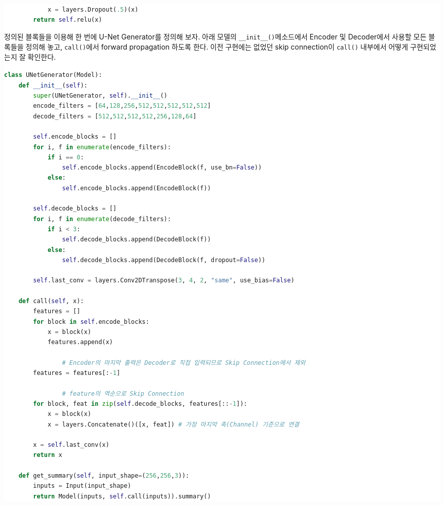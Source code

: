 ```python
            x = layers.Dropout(.5)(x)
        return self.relu(x)
```

정의된 블록들을 이용해 한 번에 U-Net Generator를 정의해 보자. 아래 모델의 `__init__()`메소드에서 Encoder 및 Decoder에서 사용할 모든 블록들을 정의해 놓고, `call()`에서 forward propagation 하도록 한다. 이전 구현에는 없었던 skip connection이 `call()` 내부에서 어떻게 구현되었는지 잘 확인한다.

```python
class UNetGenerator(Model):
    def __init__(self):
        super(UNetGenerator, self).__init__()
        encode_filters = [64,128,256,512,512,512,512,512]
        decode_filters = [512,512,512,512,256,128,64]
        
        self.encode_blocks = []
        for i, f in enumerate(encode_filters):
            if i == 0:
                self.encode_blocks.append(EncodeBlock(f, use_bn=False))
            else:
                self.encode_blocks.append(EncodeBlock(f))
        
        self.decode_blocks = []
        for i, f in enumerate(decode_filters):
            if i < 3:
                self.decode_blocks.append(DecodeBlock(f))
            else:
                self.decode_blocks.append(DecodeBlock(f, dropout=False))
        
        self.last_conv = layers.Conv2DTranspose(3, 4, 2, "same", use_bias=False)
    
    def call(self, x):
        features = []
        for block in self.encode_blocks:
            x = block(x)
            features.append(x)
        
				# Encoder의 마지막 출력은 Decoder로 직접 입력되므로 Skip Connection에서 제외
        features = features[:-1]

				# feature의 역순으로 Skip Connection
        for block, feat in zip(self.decode_blocks, features[::-1]):
            x = block(x)
            x = layers.Concatenate()([x, feat]) # 가장 마지막 축(Channel) 기준으로 연결
        
        x = self.last_conv(x)
        return x
                
    def get_summary(self, input_shape=(256,256,3)):
        inputs = Input(input_shape)
        return Model(inputs, self.call(inputs)).summary()
```
